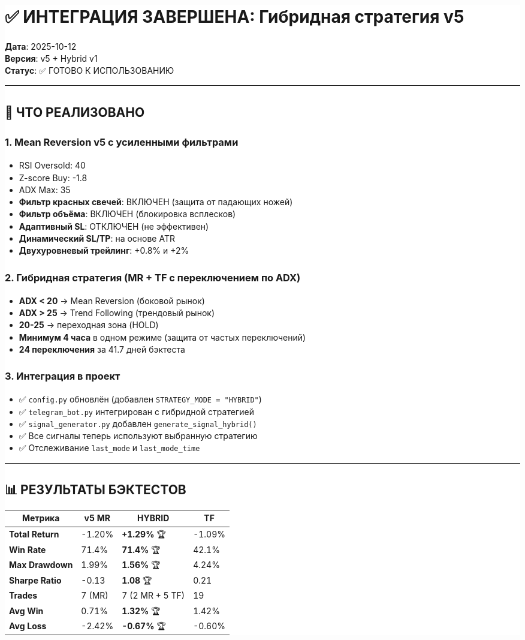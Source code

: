 # ✅ ИНТЕГРАЦИЯ ЗАВЕРШЕНА: Гибридная стратегия v5

**Дата**: 2025-10-12  
**Версия**: v5 + Hybrid v1  
**Статус**: ✅ ГОТОВО К ИСПОЛЬЗОВАНИЮ

---

## 🎯 ЧТО РЕАЛИЗОВАНО

### 1. Mean Reversion v5 с усиленными фильтрами
- RSI Oversold: 40
- Z-score Buy: -1.8
- ADX Max: 35
- **Фильтр красных свечей**: ВКЛЮЧЕН (защита от падающих ножей)
- **Фильтр объёма**: ВКЛЮЧЕН (блокировка всплесков)
- **Адаптивный SL**: ОТКЛЮЧЕН (не эффективен)
- **Динамический SL/TP**: на основе ATR
- **Двухуровневый трейлинг**: +0.8% и +2%

### 2. Гибридная стратегия (MR + TF с переключением по ADX)
- **ADX < 20** → Mean Reversion (боковой рынок)
- **ADX > 25** → Trend Following (трендовый рынок)
- **20-25** → переходная зона (HOLD)
- **Минимум 4 часа** в одном режиме (защита от частых переключений)
- **24 переключения** за 41.7 дней бэктеста

### 3. Интеграция в проект
- ✅ `config.py` обновлён (добавлен `STRATEGY_MODE = "HYBRID"`)
- ✅ `telegram_bot.py` интегрирован с гибридной стратегией
- ✅ `signal_generator.py` добавлен `generate_signal_hybrid()`
- ✅ Все сигналы теперь используют выбранную стратегию
- ✅ Отслеживание `last_mode` и `last_mode_time`

---

## 📊 РЕЗУЛЬТАТЫ БЭКТЕСТОВ

| Метрика | v5 MR | HYBRID | TF |
|---------|-------|--------|-----|
| **Total Return** | -1.20% | **+1.29%** 🏆 | -1.09% |
| **Win Rate** | 71.4% | **71.4%** 🏆 | 42.1% |
| **Max Drawdown** | 1.99% | **1.56%** 🏆 | 4.24% |
| **Sharpe Ratio** | -0.13 | **1.08** 🏆 | 0.21 |
| **Trades** | 7 (MR) | 7 (2 MR + 5 TF) | 19 |
| **Avg Win** | 0.71% | **1.32%** 🏆 | 1.42% |
| **Avg Loss** | -2.42% | **-0.67%** 🏆 | -0.60% |

